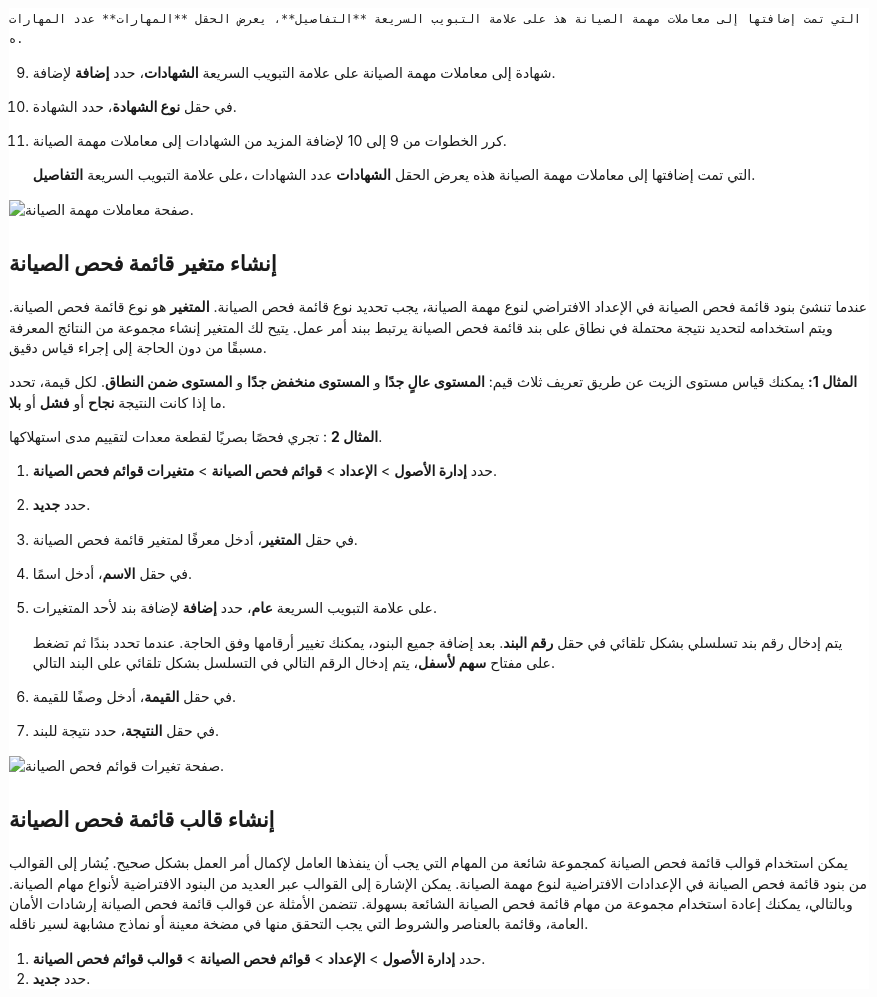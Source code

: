     على علامة التبويب السريعة **التفاصيل**، يعرض الحقل **المهارات** عدد المهارات‏‎ التي تمت إضافتها إلى معاملات مهمة الصيانة هذه.

9. على علامة التبويب السريعة **الشهادات**، حدد **إضافة** لإضافة‏‎ شهادة إلى معاملات مهمة الصيانة.
10. في حقل **نوع الشهادة**، حدد الشهادة.
11. كرر الخطوات من 9 إلى 10 لإضافة المزيد من الشهادات إلى معاملات مهمة الصيانة.

    على علامة التبويب السريعة **التفاصيل‏‎**، يعرض الحقل **الشهادات** عدد الشهادات‏‎ التي تمت إضافتها إلى معاملات مهمة الصيانة هذه.

![صفحة معاملات مهمة الصيانة.](media/03-setup-for-work-orders.png)

## <a name="create-a-maintenance-checklist-variable"></a>إنشاء متغير قائمة فحص الصيانة

عندما تنشئ بنود قائمة فحص الصيانة في الإعداد الافتراضي لنوع مهمة الصيانة، يجب تحديد نوع قائمة فحص الصيانة. **المتغير** هو نوع قائمة فحص الصيانة. ويتم استخدامه لتحديد نتيجة محتملة في نطاق على بند قائمة فحص الصيانة يرتبط ببند أمر عمل. يتيح لك المتغير إنشاء مجموعة من النتائج المعرفة مسبقًا من دون الحاجة إلى إجراء قياس دقيق.

**المثال 1:** يمكنك قياس مستوى الزيت عن طريق تعريف ثلاث قيم: **المستوى عالٍ جدًا** و **المستوى منخفض جدًا** و **المستوى ضمن النطاق**. لكل قيمة، تحدد ما إذا كانت النتيجة **نجاح** أو **فشل** أو **بلا**.

**المثال 2** : تجري فحصًا بصريًا لقطعة معدات لتقييم مدى استهلاكها.

1. حدد **إدارة الأصول** \> **الإعداد** \> **قوائم فحص الصيانة** \> **متغيرات قوائم فحص الصيانة**.
2. حدد **جديد**.
3. في حقل **المتغير**، أدخل معرفًا لمتغير قائمة فحص الصيانة.
4. في حقل **الاسم**، أدخل اسمًا.
5. على علامة التبويب السريعة **عام**، حدد **إضافة** لإضافة بند لأحد المتغيرات.

    يتم إدخال رقم بند تسلسلي بشكل تلقائي في حقل **رقم البند**. بعد إضافة جميع البنود، يمكنك تغيير أرقامها وفق الحاجة. عندما تحدد بندًا ثم تضغط على مفتاح **سهم لأسفل**، يتم إدخال الرقم التالي في التسلسل بشكل تلقائي على البند التالي.

6. في حقل **القيمة**، أدخل وصفًا للقيمة.
7. في حقل **النتيجة**، حدد نتيجة للبند.

![صفحة تغيرات قوائم فحص الصيانة.](media/04-setup-for-work-orders.png)

## <a name="create-a-maintenance-checklist-template"></a>إنشاء قالب قائمة فحص الصيانة

يمكن استخدام قوالب قائمة فحص الصيانة كمجموعة شائعة من المهام التي يجب أن ينفذها العامل لإكمال أمر العمل بشكل صحيح. يُشار إلى القوالب من بنود قائمة فحص الصيانة في الإعدادات الافتراضية لنوع مهمة الصيانة. يمكن الإشارة إلى القوالب عبر العديد من البنود الافتراضية لأنواع مهام الصيانة. وبالتالي، يمكنك إعادة استخدام مجموعة من مهام قائمة فحص الصيانة الشائعة بسهولة. تتضمن الأمثلة عن قوالب قائمة فحص الصيانة إرشادات الأمان العامة، وقائمة بالعناصر والشروط التي يجب التحقق منها في مضخة معينة أو نماذج مشابهة لسير ناقله.

1. حدد **إدارة الأصول** \> **الإعداد** \> **قوائم فحص الصيانة** \> **قوالب قوائم فحص الصيانة**.
2. حدد **جديد**.
